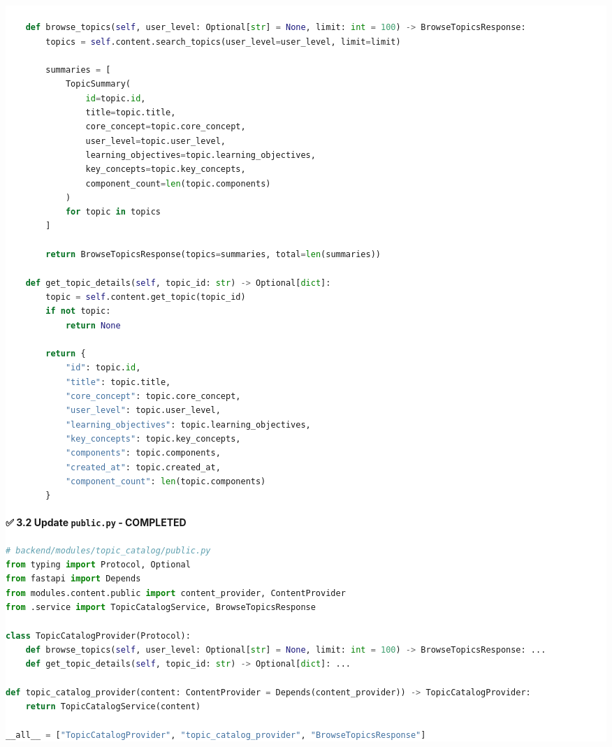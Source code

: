 ```python

    def browse_topics(self, user_level: Optional[str] = None, limit: int = 100) -> BrowseTopicsResponse:
        topics = self.content.search_topics(user_level=user_level, limit=limit)

        summaries = [
            TopicSummary(
                id=topic.id,
                title=topic.title,
                core_concept=topic.core_concept,
                user_level=topic.user_level,
                learning_objectives=topic.learning_objectives,
                key_concepts=topic.key_concepts,
                component_count=len(topic.components)
            )
            for topic in topics
        ]

        return BrowseTopicsResponse(topics=summaries, total=len(summaries))

    def get_topic_details(self, topic_id: str) -> Optional[dict]:
        topic = self.content.get_topic(topic_id)
        if not topic:
            return None

        return {
            "id": topic.id,
            "title": topic.title,
            "core_concept": topic.core_concept,
            "user_level": topic.user_level,
            "learning_objectives": topic.learning_objectives,
            "key_concepts": topic.key_concepts,
            "components": topic.components,
            "created_at": topic.created_at,
            "component_count": len(topic.components)
        }
```

#### ✅ 3.2 Update `public.py` - COMPLETED
```python
# backend/modules/topic_catalog/public.py
from typing import Protocol, Optional
from fastapi import Depends
from modules.content.public import content_provider, ContentProvider
from .service import TopicCatalogService, BrowseTopicsResponse

class TopicCatalogProvider(Protocol):
    def browse_topics(self, user_level: Optional[str] = None, limit: int = 100) -> BrowseTopicsResponse: ...
    def get_topic_details(self, topic_id: str) -> Optional[dict]: ...

def topic_catalog_provider(content: ContentProvider = Depends(content_provider)) -> TopicCatalogProvider:
    return TopicCatalogService(content)

__all__ = ["TopicCatalogProvider", "topic_catalog_provider", "BrowseTopicsResponse"]
```

